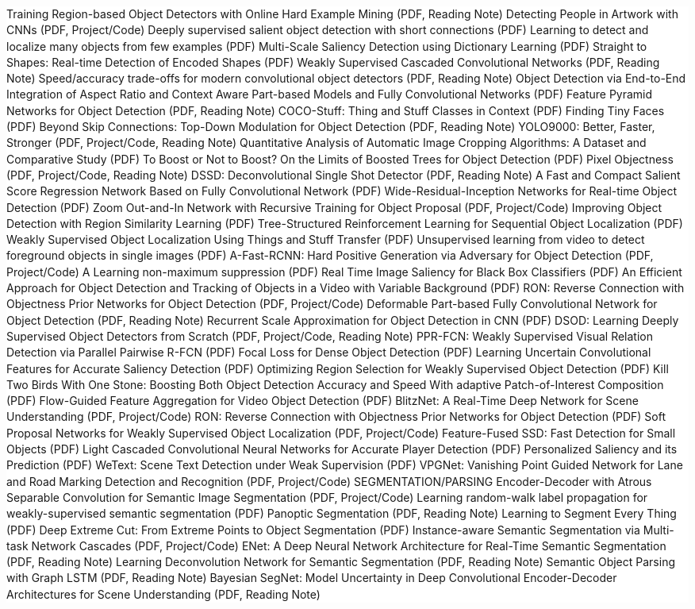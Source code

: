 Training Region-based Object Detectors with Online Hard Example Mining (PDF, Reading Note)
Detecting People in Artwork with CNNs (PDF, Project/Code)
Deeply supervised salient object detection with short connections (PDF)
Learning to detect and localize many objects from few examples (PDF)
Multi-Scale Saliency Detection using Dictionary Learning (PDF)
Straight to Shapes: Real-time Detection of Encoded Shapes (PDF)
Weakly Supervised Cascaded Convolutional Networks (PDF, Reading Note)
Speed/accuracy trade-offs for modern convolutional object detectors (PDF, Reading Note)
Object Detection via End-to-End Integration of Aspect Ratio and Context Aware Part-based Models and Fully Convolutional Networks (PDF)
Feature Pyramid Networks for Object Detection (PDF, Reading Note)
COCO-Stuff: Thing and Stuff Classes in Context (PDF)
Finding Tiny Faces (PDF)
Beyond Skip Connections: Top-Down Modulation for Object Detection (PDF, Reading Note)
YOLO9000: Better, Faster, Stronger (PDF, Project/Code, Reading Note)
Quantitative Analysis of Automatic Image Cropping Algorithms: A Dataset and Comparative Study (PDF)
To Boost or Not to Boost? On the Limits of Boosted Trees for Object Detection (PDF)
Pixel Objectness (PDF, Project/Code, Reading Note)
DSSD: Deconvolutional Single Shot Detector (PDF, Reading Note)
A Fast and Compact Salient Score Regression Network Based on Fully Convolutional Network (PDF)
Wide-Residual-Inception Networks for Real-time Object Detection (PDF)
Zoom Out-and-In Network with Recursive Training for Object Proposal (PDF, Project/Code)
Improving Object Detection with Region Similarity Learning (PDF)
Tree-Structured Reinforcement Learning for Sequential Object Localization (PDF)
Weakly Supervised Object Localization Using Things and Stuff Transfer (PDF)
Unsupervised learning from video to detect foreground objects in single images (PDF)
A-Fast-RCNN: Hard Positive Generation via Adversary for Object Detection (PDF, Project/Code)
A Learning non-maximum suppression (PDF)
Real Time Image Saliency for Black Box Classifiers (PDF)
An Efficient Approach for Object Detection and Tracking of Objects in a Video with Variable Background (PDF)
RON: Reverse Connection with Objectness Prior Networks for Object Detection (PDF, Project/Code)
Deformable Part-based Fully Convolutional Network for Object Detection (PDF, Reading Note)
Recurrent Scale Approximation for Object Detection in CNN (PDF)
DSOD: Learning Deeply Supervised Object Detectors from Scratch (PDF, Project/Code, Reading Note)
PPR-FCN: Weakly Supervised Visual Relation Detection via Parallel Pairwise R-FCN (PDF)
Focal Loss for Dense Object Detection (PDF)
Learning Uncertain Convolutional Features for Accurate Saliency Detection (PDF)
Optimizing Region Selection for Weakly Supervised Object Detection (PDF)
Kill Two Birds With One Stone: Boosting Both Object Detection Accuracy and Speed With adaptive Patch-of-Interest Composition (PDF)
Flow-Guided Feature Aggregation for Video Object Detection (PDF)
BlitzNet: A Real-Time Deep Network for Scene Understanding (PDF, Project/Code)
RON: Reverse Connection with Objectness Prior Networks for Object Detection (PDF)
Soft Proposal Networks for Weakly Supervised Object Localization (PDF, Project/Code)
Feature-Fused SSD: Fast Detection for Small Objects (PDF)
Light Cascaded Convolutional Neural Networks for Accurate Player Detection (PDF)
Personalized Saliency and its Prediction (PDF)
WeText: Scene Text Detection under Weak Supervision (PDF)
VPGNet: Vanishing Point Guided Network for Lane and Road Marking Detection and Recognition (PDF, Project/Code)
SEGMENTATION/PARSING
Encoder-Decoder with Atrous Separable Convolution for Semantic Image Segmentation (PDF, Project/Code)
Learning random-walk label propagation for weakly-supervised semantic segmentation (PDF)
Panoptic Segmentation (PDF, Reading Note)
Learning to Segment Every Thing (PDF)
Deep Extreme Cut: From Extreme Points to Object Segmentation (PDF)
Instance-aware Semantic Segmentation via Multi-task Network Cascades (PDF, Project/Code)
ENet: A Deep Neural Network Architecture for Real-Time Semantic Segmentation (PDF, Reading Note)
Learning Deconvolution Network for Semantic Segmentation (PDF, Reading Note)
Semantic Object Parsing with Graph LSTM (PDF, Reading Note)
Bayesian SegNet: Model Uncertainty in Deep Convolutional Encoder-Decoder Architectures for Scene Understanding (PDF, Reading Note)